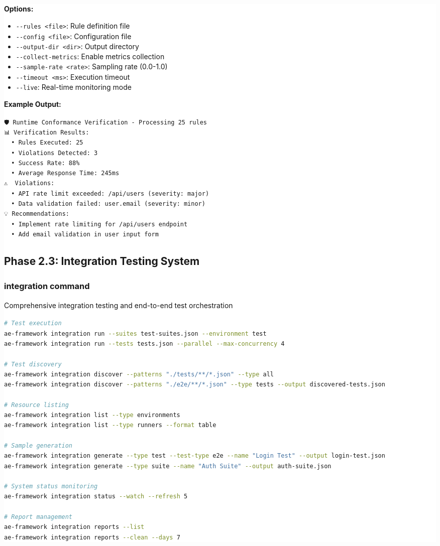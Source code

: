 **Options:**
- `--rules <file>`: Rule definition file
- `--config <file>`: Configuration file
- `--output-dir <dir>`: Output directory
- `--collect-metrics`: Enable metrics collection
- `--sample-rate <rate>`: Sampling rate (0.0-1.0)
- `--timeout <ms>`: Execution timeout
- `--live`: Real-time monitoring mode

**Example Output:**
```
🛡️ Runtime Conformance Verification - Processing 25 rules
📊 Verification Results:
  • Rules Executed: 25
  • Violations Detected: 3
  • Success Rate: 88%
  • Average Response Time: 245ms
⚠️  Violations:
  • API rate limit exceeded: /api/users (severity: major)
  • Data validation failed: user.email (severity: minor)
💡 Recommendations:
  • Implement rate limiting for /api/users endpoint
  • Add email validation in user input form
```

## Phase 2.3: Integration Testing System

### integration command
Comprehensive integration testing and end-to-end test orchestration

```bash
# Test execution
ae-framework integration run --suites test-suites.json --environment test
ae-framework integration run --tests tests.json --parallel --max-concurrency 4

# Test discovery
ae-framework integration discover --patterns "./tests/**/*.json" --type all
ae-framework integration discover --patterns "./e2e/**/*.json" --type tests --output discovered-tests.json

# Resource listing
ae-framework integration list --type environments
ae-framework integration list --type runners --format table

# Sample generation
ae-framework integration generate --type test --test-type e2e --name "Login Test" --output login-test.json
ae-framework integration generate --type suite --name "Auth Suite" --output auth-suite.json

# System status monitoring
ae-framework integration status --watch --refresh 5

# Report management
ae-framework integration reports --list
ae-framework integration reports --clean --days 7
```
